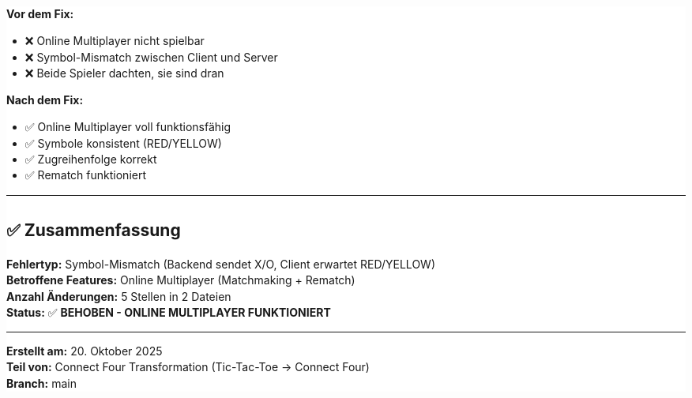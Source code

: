 **Vor dem Fix:**
- ❌ Online Multiplayer nicht spielbar
- ❌ Symbol-Mismatch zwischen Client und Server
- ❌ Beide Spieler dachten, sie sind dran

**Nach dem Fix:**
- ✅ Online Multiplayer voll funktionsfähig
- ✅ Symbole konsistent (RED/YELLOW)
- ✅ Zugreihenfolge korrekt
- ✅ Rematch funktioniert

---

## ✅ Zusammenfassung

**Fehlertyp:** Symbol-Mismatch (Backend sendet X/O, Client erwartet RED/YELLOW)  
**Betroffene Features:** Online Multiplayer (Matchmaking + Rematch)  
**Anzahl Änderungen:** 5 Stellen in 2 Dateien  
**Status:** ✅ **BEHOBEN - ONLINE MULTIPLAYER FUNKTIONIERT**

---

**Erstellt am:** 20. Oktober 2025  
**Teil von:** Connect Four Transformation (Tic-Tac-Toe → Connect Four)  
**Branch:** main
